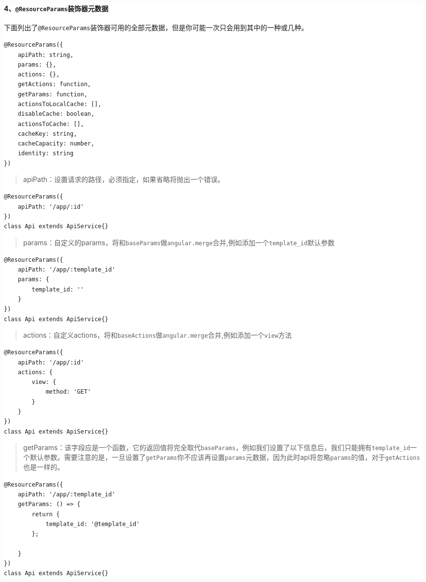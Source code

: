 #### 4、`@ResourceParams`装饰器元数据
下面列出了`@ResourceParams`装饰器可用的全部元数据，但是你可能一次只会用到其中的一种或几种。
```
@ResourceParams({
    apiPath: string,
    params: {},
    actions: {},
    getActions: function,
    getParams: function,
    actionsToLocalCache: [],
    disableCache: boolean,
    actionsToCache: [],
    cacheKey: string,
    cacheCapacity: number,
    identity: string
})
```
> apiPath：设置请求的路径，必须指定，如果省略将抛出一个错误。
```
@ResourceParams({
    apiPath: '/app/:id'
})
class Api extends ApiService{}
```
> params：自定义的params，将和`baseParams`做`angular.merge`合并,例如添加一个`template_id`默认参数
```
@ResourceParams({
    apiPath: '/app/:template_id'
    params: {
        template_id: ''
    }
})
class Api extends ApiService{}
```
> actions：自定义actions，将和`baseActions`做`angular.merge`合并,例如添加一个`view`方法
```
@ResourceParams({
    apiPath: '/app/:id'
    actions: {
        view: {
            method: 'GET'
        }
    }
})
class Api extends ApiService{}
```
> getParams：该字段应是一个函数，它的返回值将完全取代`baseParams`，例如我们设置了以下信息后，我们只能拥有`template_id`一个默认参数。需要注意的是，一旦设置了`getParams`你不应该再设置`params`元数据，因为此时api将忽略`params`的值，对于`getActions`也是一样的。
```
@ResourceParams({
    apiPath: '/app/:template_id'
    getParams: () => {
        return {
            template_id: '@template_id'
        };

    }
})
class Api extends ApiService{}
```
